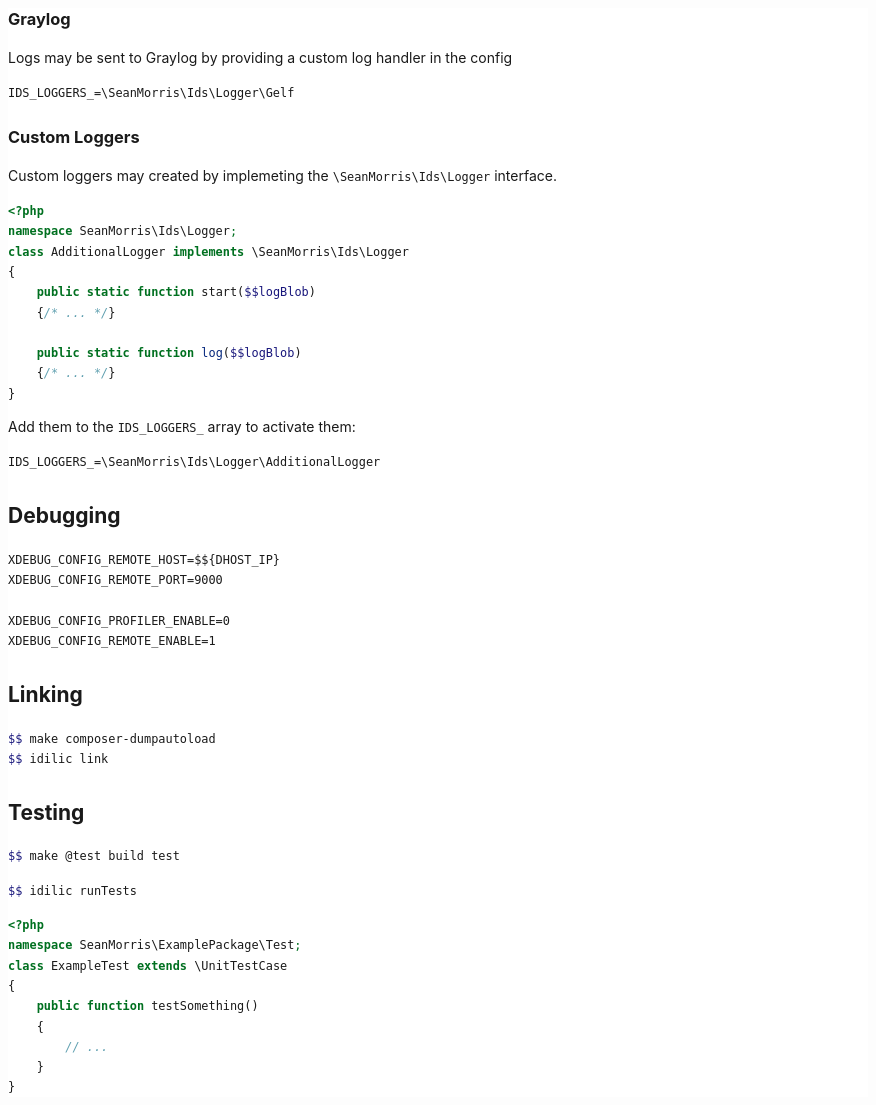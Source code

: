 ### Graylog

Logs may be sent to Graylog by providing a custom log handler in the config

```
IDS_LOGGERS_=\SeanMorris\Ids\Logger\Gelf
```

### Custom Loggers

Custom loggers may created by implemeting the `\SeanMorris\Ids\Logger` interface.

```php
<?php
namespace SeanMorris\Ids\Logger;
class AdditionalLogger implements \SeanMorris\Ids\Logger
{
	public static function start($$logBlob)
	{/* ... */}

	public static function log($$logBlob)
	{/* ... */}
}

```

Add them to the `IDS_LOGGERS_` array to activate them:

```
IDS_LOGGERS_=\SeanMorris\Ids\Logger\AdditionalLogger
```

## Debugging

```
XDEBUG_CONFIG_REMOTE_HOST=$${DHOST_IP}
XDEBUG_CONFIG_REMOTE_PORT=9000

XDEBUG_CONFIG_PROFILER_ENABLE=0
XDEBUG_CONFIG_REMOTE_ENABLE=1
```

## Linking

```bash
$$ make composer-dumpautoload
$$ idilic link
```
## Testing

```bash
$$ make @test build test
```

```bash
$$ idilic runTests
```
```php
<?php
namespace SeanMorris\ExamplePackage\Test;
class ExampleTest extends \UnitTestCase
{
	public function testSomething()
	{
		// ...
	}
}
```